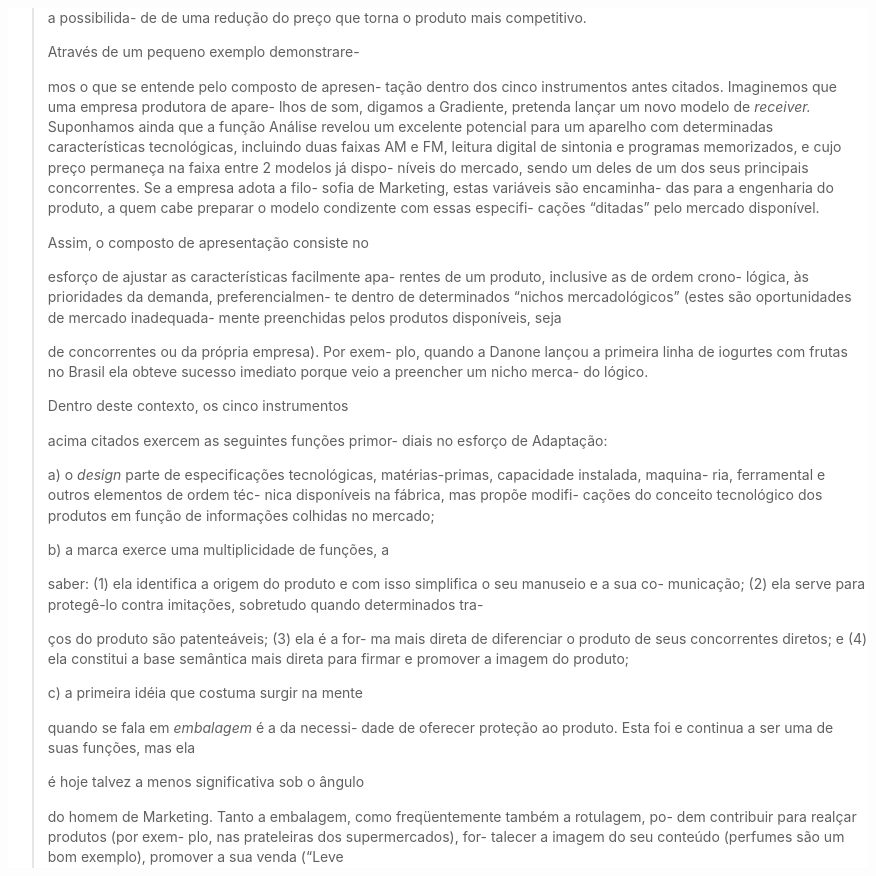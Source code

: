 > a possibilida- de de uma redução do preço que torna o produto mais
> competitivo.
>
> Através de um pequeno exemplo demonstrare-
>
> mos o que se entende pelo composto de apresen- tação dentro dos cinco
> instrumentos antes citados. Imaginemos que uma empresa produtora de
> apare- lhos de som, digamos a Gradiente, pretenda lançar um novo
> modelo de *receiver.* Suponhamos ainda que a função Análise revelou um
> excelente potencial para um aparelho com determinadas características
> tecnológicas, incluindo duas faixas AM e FM, leitura digital de
> sintonia e programas memorizados, e cujo preço permaneça na faixa
> entre 2 modelos já dispo- níveis do mercado, sendo um deles de um dos
> seus principais concorrentes. Se a empresa adota a filo- sofia de
> Marketing, estas variáveis são encaminha- das para a engenharia do
> produto, a quem cabe preparar o modelo condizente com essas especifi-
> cações “ditadas” pelo mercado disponível.
>
> Assim, o composto de apresentação consiste no
>
> esforço de ajustar as características facilmente apa- rentes de um
> produto, inclusive as de ordem crono- lógica, às prioridades da
> demanda, preferencialmen- te dentro de determinados “nichos
> mercadológicos” (estes são oportunidades de mercado inadequada- mente
> preenchidas pelos produtos disponíveis, seja
>
> de concorrentes ou da própria empresa). Por exem- plo, quando a Danone
> lançou a primeira linha de iogurtes com frutas no Brasil ela obteve
> sucesso imediato porque veio a preencher um nicho merca- do lógico.
>
> Dentro deste contexto, os cinco instrumentos
>
> acima citados exercem as seguintes funções primor- diais no esforço de
> Adaptação:
>
> a\) o *design* parte de especificações tecnológicas, matérias-primas,
> capacidade instalada, maquina- ria, ferramental e outros elementos de
> ordem téc- nica disponíveis na fábrica, mas propõe modifi- cações do
> conceito tecnológico dos produtos em função de informações colhidas no
> mercado;
>
> b\) a marca exerce uma multiplicidade de funções, a
>
> saber: (1) ela identifica a origem do produto e com isso simplifica o
> seu manuseio e a sua co- municação; (2) ela serve para protegê-lo
> contra imitações, sobretudo quando determinados tra-
>
> ços do produto são patenteáveis; (3) ela é a for- ma mais direta de
> diferenciar o produto de seus concorrentes diretos; e (4) ela
> constitui a base semântica mais direta para firmar e promover a imagem
> do produto;
>
> c\) a primeira idéia que costuma surgir na mente
>
> quando se fala em *embalagem* é a da necessi- dade de oferecer
> proteção ao produto. Esta foi e continua a ser uma de suas funções,
> mas ela
>
> é hoje talvez a menos significativa sob o ângulo
>
> do homem de Marketing. Tanto a embalagem, como freqüentemente também a
> rotulagem, po- dem contribuir para realçar produtos (por exem- plo,
> nas prateleiras dos supermercados), for- talecer a imagem do seu
> conteúdo (perfumes são um bom exemplo), promover a sua venda (“Leve